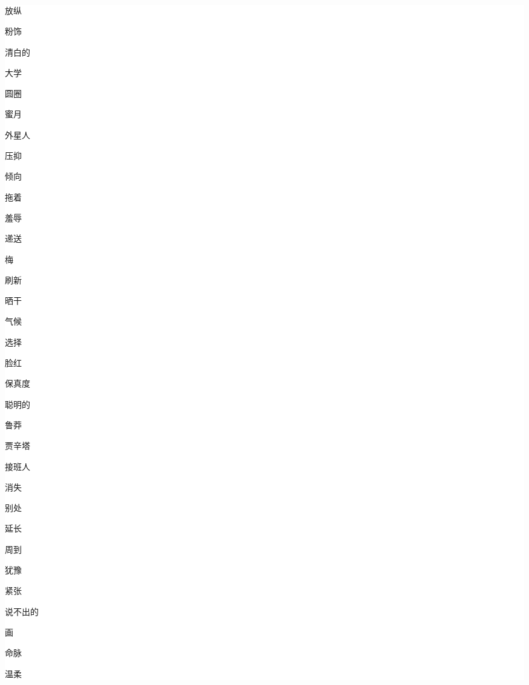 放纵

粉饰

清白的

大学

圆圈

蜜月

外星人

压抑

倾向

拖着

羞辱

递送

梅

刷新

晒干

气候

选择

脸红

保真度

聪明的

鲁莽

贾辛塔

接班人

消失

别处

延长

周到

犹豫

紧张

说不出的

画

命脉

温柔
